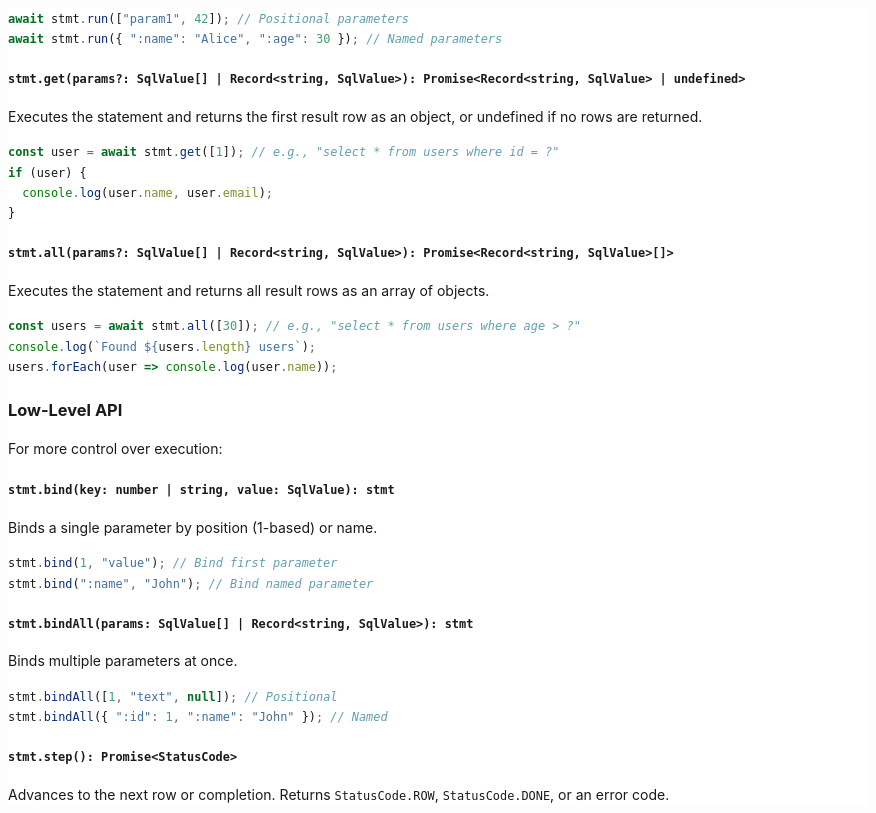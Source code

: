 ```typescript
await stmt.run(["param1", 42]); // Positional parameters
await stmt.run({ ":name": "Alice", ":age": 30 }); // Named parameters
```

#### `stmt.get(params?: SqlValue[] | Record<string, SqlValue>): Promise<Record<string, SqlValue> | undefined>`

Executes the statement and returns the first result row as an object, or undefined if no rows are returned.

```typescript
const user = await stmt.get([1]); // e.g., "select * from users where id = ?"
if (user) {
  console.log(user.name, user.email);
}
```

#### `stmt.all(params?: SqlValue[] | Record<string, SqlValue>): Promise<Record<string, SqlValue>[]>`

Executes the statement and returns all result rows as an array of objects.

```typescript
const users = await stmt.all([30]); // e.g., "select * from users where age > ?"
console.log(`Found ${users.length} users`);
users.forEach(user => console.log(user.name));
```

### Low-Level API

For more control over execution:

#### `stmt.bind(key: number | string, value: SqlValue): stmt`

Binds a single parameter by position (1-based) or name.

```typescript
stmt.bind(1, "value"); // Bind first parameter
stmt.bind(":name", "John"); // Bind named parameter
```

#### `stmt.bindAll(params: SqlValue[] | Record<string, SqlValue>): stmt`

Binds multiple parameters at once.

```typescript
stmt.bindAll([1, "text", null]); // Positional
stmt.bindAll({ ":id": 1, ":name": "John" }); // Named
```

#### `stmt.step(): Promise<StatusCode>`

Advances to the next row or completion. Returns `StatusCode.ROW`, `StatusCode.DONE`, or an error code.
